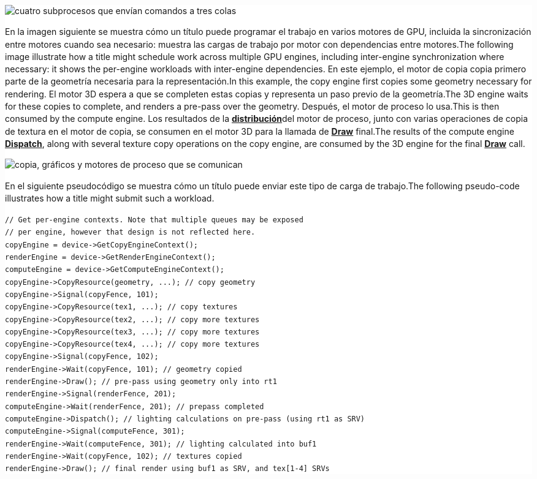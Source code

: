 ![cuatro subprocesos que envían comandos a tres colas](images/gpu-engines.png)

<span data-ttu-id="e8081-113">En la imagen siguiente se muestra cómo un título puede programar el trabajo en varios motores de GPU, incluida la sincronización entre motores cuando sea necesario: muestra las cargas de trabajo por motor con dependencias entre motores.</span><span class="sxs-lookup"><span data-stu-id="e8081-113">The following image illustrate how a title might schedule work across multiple GPU engines, including inter-engine synchronization where necessary: it shows the per-engine workloads with inter-engine dependencies.</span></span> <span data-ttu-id="e8081-114">En este ejemplo, el motor de copia copia primero parte de la geometría necesaria para la representación.</span><span class="sxs-lookup"><span data-stu-id="e8081-114">In this example, the copy engine first copies some geometry necessary for rendering.</span></span> <span data-ttu-id="e8081-115">El motor 3D espera a que se completen estas copias y representa un paso previo de la geometría.</span><span class="sxs-lookup"><span data-stu-id="e8081-115">The 3D engine waits for these copies to complete, and renders a pre-pass over the geometry.</span></span> <span data-ttu-id="e8081-116">Después, el motor de proceso lo usa.</span><span class="sxs-lookup"><span data-stu-id="e8081-116">This is then consumed by the compute engine.</span></span> <span data-ttu-id="e8081-117">Los resultados de la [**distribución**](/windows/win32/api/d3d12/nf-d3d12-id3d12graphicscommandlist-dispatch)del motor de proceso, junto con varias operaciones de copia de textura en el motor de copia, se consumen en el motor 3D para la llamada de [**Draw**](/windows/win32/api/d3d12/nf-d3d12-id3d12graphicscommandlist-drawinstanced) final.</span><span class="sxs-lookup"><span data-stu-id="e8081-117">The results of the compute engine [**Dispatch**](/windows/win32/api/d3d12/nf-d3d12-id3d12graphicscommandlist-dispatch), along with several texture copy operations on the copy engine, are consumed by the 3D engine for the final [**Draw**](/windows/win32/api/d3d12/nf-d3d12-id3d12graphicscommandlist-drawinstanced) call.</span></span>

![copia, gráficos y motores de proceso que se comunican](images/gpu-sync.png)

<span data-ttu-id="e8081-119">En el siguiente pseudocódigo se muestra cómo un título puede enviar este tipo de carga de trabajo.</span><span class="sxs-lookup"><span data-stu-id="e8081-119">The following pseudo-code illustrates how a title might submit such a workload.</span></span>

``` syntax
// Get per-engine contexts. Note that multiple queues may be exposed
// per engine, however that design is not reflected here.
copyEngine = device->GetCopyEngineContext();
renderEngine = device->GetRenderEngineContext();
computeEngine = device->GetComputeEngineContext();
copyEngine->CopyResource(geometry, ...); // copy geometry
copyEngine->Signal(copyFence, 101);
copyEngine->CopyResource(tex1, ...); // copy textures
copyEngine->CopyResource(tex2, ...); // copy more textures
copyEngine->CopyResource(tex3, ...); // copy more textures
copyEngine->CopyResource(tex4, ...); // copy more textures
copyEngine->Signal(copyFence, 102);
renderEngine->Wait(copyFence, 101); // geometry copied
renderEngine->Draw(); // pre-pass using geometry only into rt1
renderEngine->Signal(renderFence, 201);
computeEngine->Wait(renderFence, 201); // prepass completed
computeEngine->Dispatch(); // lighting calculations on pre-pass (using rt1 as SRV)
computeEngine->Signal(computeFence, 301);
renderEngine->Wait(computeFence, 301); // lighting calculated into buf1
renderEngine->Wait(copyFence, 102); // textures copied
renderEngine->Draw(); // final render using buf1 as SRV, and tex[1-4] SRVs
```
